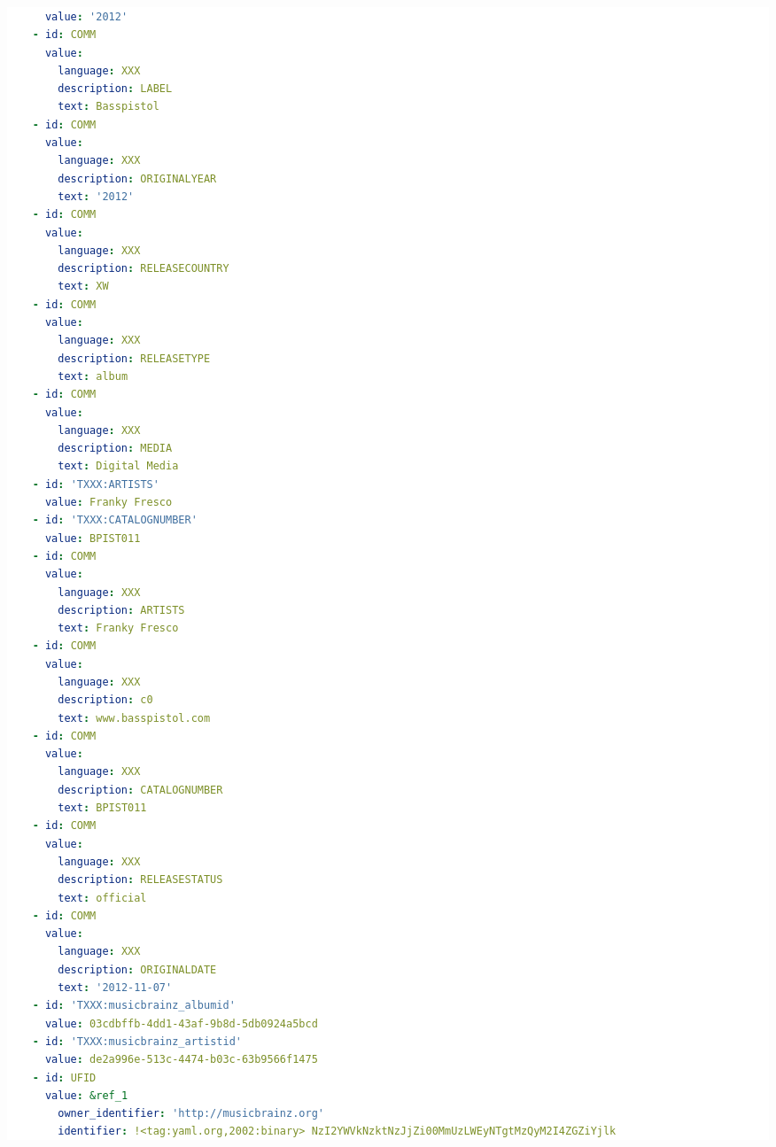 ```yaml
      value: '2012'
    - id: COMM
      value:
        language: XXX
        description: LABEL
        text: Basspistol
    - id: COMM
      value:
        language: XXX
        description: ORIGINALYEAR
        text: '2012'
    - id: COMM
      value:
        language: XXX
        description: RELEASECOUNTRY
        text: XW
    - id: COMM
      value:
        language: XXX
        description: RELEASETYPE
        text: album
    - id: COMM
      value:
        language: XXX
        description: MEDIA
        text: Digital Media
    - id: 'TXXX:ARTISTS'
      value: Franky Fresco
    - id: 'TXXX:CATALOGNUMBER'
      value: BPIST011
    - id: COMM
      value:
        language: XXX
        description: ARTISTS
        text: Franky Fresco
    - id: COMM
      value:
        language: XXX
        description: c0
        text: www.basspistol.com
    - id: COMM
      value:
        language: XXX
        description: CATALOGNUMBER
        text: BPIST011
    - id: COMM
      value:
        language: XXX
        description: RELEASESTATUS
        text: official
    - id: COMM
      value:
        language: XXX
        description: ORIGINALDATE
        text: '2012-11-07'
    - id: 'TXXX:musicbrainz_albumid'
      value: 03cdbffb-4dd1-43af-9b8d-5db0924a5bcd
    - id: 'TXXX:musicbrainz_artistid'
      value: de2a996e-513c-4474-b03c-63b9566f1475
    - id: UFID
      value: &ref_1
        owner_identifier: 'http://musicbrainz.org'
        identifier: !<tag:yaml.org,2002:binary> NzI2YWVkNzktNzJjZi00MmUzLWEyNTgtMzQyM2I4ZGZiYjlk
```
